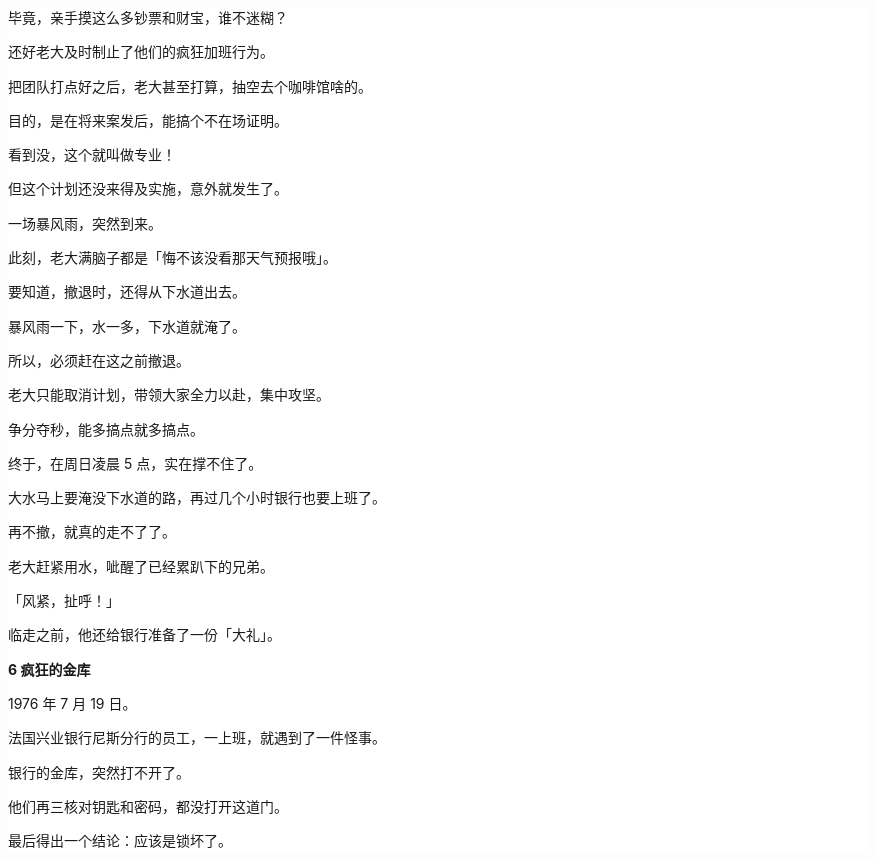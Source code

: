 毕竟，亲手摸这么多钞票和财宝，谁不迷糊？


还好老大及时制止了他们的疯狂加班行为。


把团队打点好之后，老大甚至打算，抽空去个咖啡馆啥的。


目的，是在将来案发后，能搞个不在场证明。


看到没，这个就叫做专业！


但这个计划还没来得及实施，意外就发生了。


一场暴风雨，突然到来。


此刻，老大满脑子都是「悔不该没看那天气预报哦」。


要知道，撤退时，还得从下水道出去。


暴风雨一下，水一多，下水道就淹了。


所以，必须赶在这之前撤退。


老大只能取消计划，带领大家全力以赴，集中攻坚。


争分夺秒，能多搞点就多搞点。


终于，在周日凌晨 5 点，实在撑不住了。


大水马上要淹没下水道的路，再过几个小时银行也要上班了。


再不撤，就真的走不了了。


老大赶紧用水，呲醒了已经累趴下的兄弟。


「风紧，扯呼！」


临走之前，他还给银行准备了一份「大礼」。


**6 疯狂的金库**


1976 年 7 月 19 日。


法国兴业银行尼斯分行的员工，一上班，就遇到了一件怪事。


银行的金库，突然打不开了。


他们再三核对钥匙和密码，都没打开这道门。


最后得出一个结论：应该是锁坏了。
